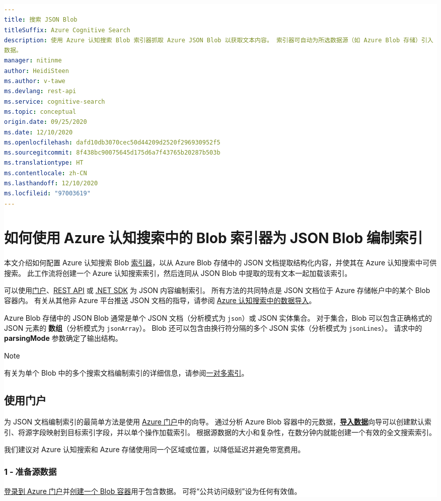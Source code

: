 ```yaml
---
title: 搜索 JSON Blob
titleSuffix: Azure Cognitive Search
description: 使用 Azure 认知搜索 Blob 索引器抓取 Azure JSON Blob 以获取文本内容。 索引器可自动为所选数据源（如 Azure Blob 存储）引入数据。
manager: nitinme
author: HeidiSteen
ms.author: v-tawe
ms.devlang: rest-api
ms.service: cognitive-search
ms.topic: conceptual
origin.date: 09/25/2020
ms.date: 12/10/2020
ms.openlocfilehash: dafd10db3070cec50d44209d2520f296930952f5
ms.sourcegitcommit: 8f438bc90075645d175d6a7f43765b20287b503b
ms.translationtype: HT
ms.contentlocale: zh-CN
ms.lasthandoff: 12/10/2020
ms.locfileid: "97003619"
---
```

# <a name="how-to-index-json-blobs-using-a-blob-indexer-in-azure-cognitive-search"></a>如何使用 Azure 认知搜索中的 Blob 索引器为 JSON Blob 编制索引

本文介绍如何配置 Azure 认知搜索 Blob [索引器](search-indexer-overview.md)，以从 Azure Blob 存储中的 JSON 文档提取结构化内容，并使其在 Azure 认知搜索中可供搜索。 此工作流将创建一个 Azure 认知搜索索引，然后连同从 JSON Blob 中提取的现有文本一起加载该索引。 

可以使用[门户](#json-indexer-portal)、[REST API](#json-indexer-rest) 或 [.NET SDK](#json-indexer-dotnet) 为 JSON 内容编制索引。 所有方法的共同特点是 JSON 文档位于 Azure 存储帐户中的某个 Blob 容器内。 有关从其他非 Azure 平台推送 JSON 文档的指导，请参阅 [Azure 认知搜索中的数据导入](search-what-is-data-import.md)。

Azure Blob 存储中的 JSON Blob 通常是单个 JSON 文档（分析模式为 `json`）或 JSON 实体集合。 对于集合，Blob 可以包含正确格式的 JSON 元素的 **数组**（分析模式为 `jsonArray`）。 Blob 还可以包含由换行符分隔的多个 JSON 实体（分析模式为 `jsonLines`）。 请求中的 **parsingMode** 参数确定了输出结构。

> [!NOTE]
> 有关为单个 Blob 中的多个搜索文档编制索引的详细信息，请参阅[一对多索引](search-howto-index-one-to-many-blobs.md)。

<a name="json-indexer-portal"></a>

## <a name="use-the-portal"></a>使用门户

为 JSON 文档编制索引的最简单方法是使用 [Azure 门户](https://portal.azure.cn/)中的向导。 通过分析 Azure Blob 容器中的元数据，[**导入数据**](search-import-data-portal.md)向导可以创建默认索引、将源字段映射到目标索引字段，并以单个操作加载索引。 根据源数据的大小和复杂性，在数分钟内就能创建一个有效的全文搜索索引。

我们建议对 Azure 认知搜索和 Azure 存储使用同一个区域或位置，以降低延迟并避免带宽费用。

### <a name="1---prepare-source-data"></a>1 - 准备源数据

[登录到 Azure 门户](https://portal.azure.cn/)并[创建一个 Blob 容器](../storage/blobs/storage-quickstart-blobs-portal.md)用于包含数据。 可将“公共访问级别”设为任何有效值。
